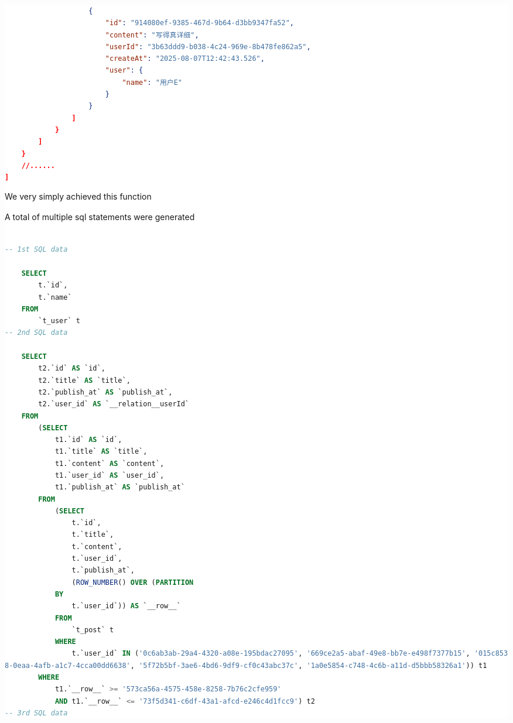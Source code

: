 ```json
                    {
                        "id": "914080ef-9385-467d-9b64-d3bb9347fa52",
                        "content": "写得真详细",
                        "userId": "3b63ddd9-b038-4c24-969e-8b478fe862a5",
                        "createAt": "2025-08-07T12:42:43.526",
                        "user": {
                            "name": "用户E"
                        }
                    }
                ]
            }
        ]
    }
    //......
]
```

We very simply achieved this function

A total of multiple sql statements were generated
```sql

-- 1st SQL data

    SELECT
        t.`id`,
        t.`name` 
    FROM
        `t_user` t
-- 2nd SQL data

    SELECT
        t2.`id` AS `id`,
        t2.`title` AS `title`,
        t2.`publish_at` AS `publish_at`,
        t2.`user_id` AS `__relation__userId` 
    FROM
        (SELECT
            t1.`id` AS `id`,
            t1.`title` AS `title`,
            t1.`content` AS `content`,
            t1.`user_id` AS `user_id`,
            t1.`publish_at` AS `publish_at` 
        FROM
            (SELECT
                t.`id`,
                t.`title`,
                t.`content`,
                t.`user_id`,
                t.`publish_at`,
                (ROW_NUMBER() OVER (PARTITION 
            BY
                t.`user_id`)) AS `__row__` 
            FROM
                `t_post` t 
            WHERE
                t.`user_id` IN ('0c6ab3ab-29a4-4320-a08e-195bdac27095', '669ce2a5-abaf-49e8-bb7e-e498f7377b15', '015c8538-0eaa-4afb-a1c7-4cca00dd6638', '5f72b5bf-3ae6-4bd6-9df9-cf0c43abc37c', '1a0e5854-c748-4c6b-a11d-d5bbb58326a1')) t1 
        WHERE
            t1.`__row__` >= '573ca56a-4575-458e-8258-7b76c2cfe959' 
            AND t1.`__row__` <= '73f5d341-c6df-43a1-afcd-e246c4d1fcc9') t2
-- 3rd SQL data

```
